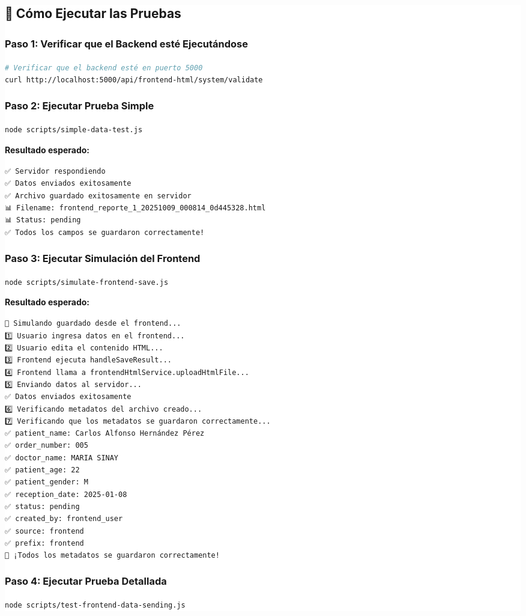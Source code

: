## 🚀 Cómo Ejecutar las Pruebas

### **Paso 1: Verificar que el Backend esté Ejecutándose**
```bash
# Verificar que el backend esté en puerto 5000
curl http://localhost:5000/api/frontend-html/system/validate
```

### **Paso 2: Ejecutar Prueba Simple**
```bash
node scripts/simple-data-test.js
```

**Resultado esperado:**
```
✅ Servidor respondiendo
✅ Datos enviados exitosamente
✅ Archivo guardado exitosamente en servidor
📊 Filename: frontend_reporte_1_20251009_000814_0d445328.html
📊 Status: pending
✅ Todos los campos se guardaron correctamente!
```

### **Paso 3: Ejecutar Simulación del Frontend**
```bash
node scripts/simulate-frontend-save.js
```

**Resultado esperado:**
```
🎯 Simulando guardado desde el frontend...
1️⃣ Usuario ingresa datos en el frontend...
2️⃣ Usuario edita el contenido HTML...
3️⃣ Frontend ejecuta handleSaveResult...
4️⃣ Frontend llama a frontendHtmlService.uploadHtmlFile...
5️⃣ Enviando datos al servidor...
✅ Datos enviados exitosamente
6️⃣ Verificando metadatos del archivo creado...
7️⃣ Verificando que los metadatos se guardaron correctamente...
✅ patient_name: Carlos Alfonso Hernández Pérez
✅ order_number: 005
✅ doctor_name: MARIA SINAY
✅ patient_age: 22
✅ patient_gender: M
✅ reception_date: 2025-01-08
✅ status: pending
✅ created_by: frontend_user
✅ source: frontend
✅ prefix: frontend
🎉 ¡Todos los metadatos se guardaron correctamente!
```

### **Paso 4: Ejecutar Prueba Detallada**
```bash
node scripts/test-frontend-data-sending.js
```
